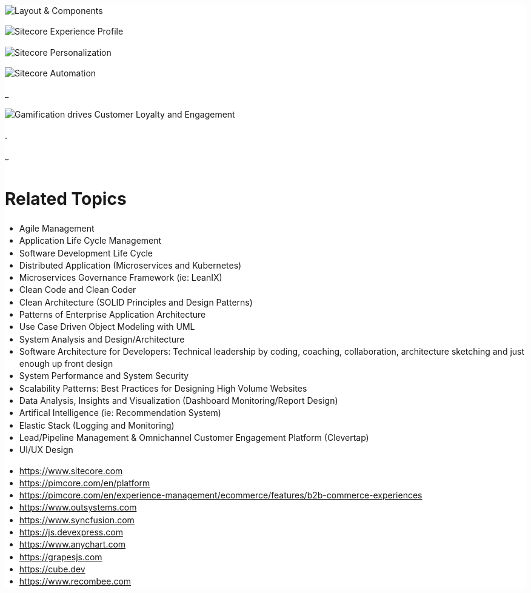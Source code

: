 ![Layout & Components](https://static1.squarespace.com/static/57b853263e00be38aebfd537/t/57b854381dd45466d8594cc9/1471275982483/1000w/Component+Architecture.jpg)

![Sitecore Experience Profile](https://www.martechthai.com/wp-content/uploads/2021/06/sitecore-contact.jpg)

![Sitecore Personalization](https://www.codehousegroup.com/-/media/codehouse-website/site-tree/home/insight-and-inspiration/tech-stream/other-tech-stream-assets/sitecore-personalisation-sitecore-experience-profile.png)

![Sitecore Automation](https://www.martechthai.com/wp-content/uploads/2021/06/sitecore-automation.jpg)

<div class="page"/>

_

![Gamification drives Customer Loyalty and Engagement](https://astrakhan.fr/wp-content/uploads/2020/11/Gamification-1440-x-790.jpg)

.

<div class="page"/>

_

# Related Topics

- Agile Management
- Application Life Cycle Management
- Software Development Life Cycle
- Distributed Application (Microservices and Kubernetes)
- Microservices Governance Framework (ie: LeanIX)
- Clean Code and Clean Coder
- Clean Architecture (SOLID Principles and Design Patterns)
- Patterns of Enterprise Application Architecture
- Use Case Driven Object Modeling with UML
- System Analysis and Design/Architecture
- Software Architecture for Developers: Technical leadership by coding, coaching, collaboration, architecture sketching and just enough up front design
- System Performance and System Security
- Scalability Patterns: Best Practices for Designing High Volume Websites
- Data Analysis, Insights and Visualization (Dashboard Monitoring/Report Design)
- Artifical Intelligence (ie: Recommendation System)
- Elastic Stack (Logging and Monitoring)
- Lead/Pipeline Management & Omnichannel Customer Engagement Platform (Clevertap)
- UI/UX Design

>

- https://www.sitecore.com
- https://pimcore.com/en/platform
- https://pimcore.com/en/experience-management/ecommerce/features/b2b-commerce-experiences
- https://www.outsystems.com
- https://www.syncfusion.com
- https://js.devexpress.com
- https://www.anychart.com
- https://grapesjs.com
- https://cube.dev
- https://www.recombee.com
